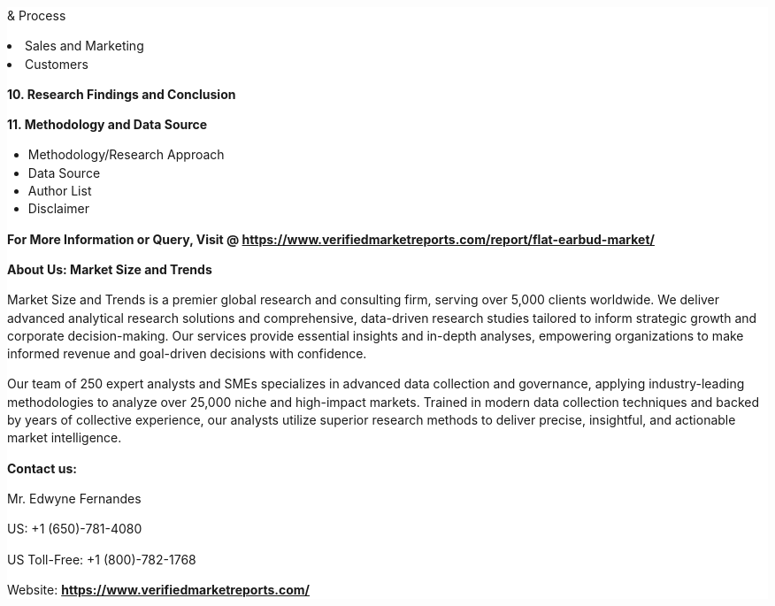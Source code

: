 &amp; Process</li><li>Sales and Marketing</li><li>Customers</li></ul><p><strong>10. Research Findings and Conclusion</strong></p><p><strong>11. Methodology and Data Source</strong></p><ul><li>Methodology/Research Approach</li><li>Data Source</li><li>Author List</li><li>Disclaimer</li></ul></p><p><strong>For More Information or Query, Visit @ <a href="https://www.verifiedmarketreports.com/report/flat-earbud-market/">https://www.verifiedmarketreports.com/report/flat-earbud-market/</a></strong></p><p><strong>About Us: Market Size and Trends</strong></p><p>Market Size and Trends is a premier global research and consulting firm, serving over 5,000 clients worldwide. We deliver advanced analytical research solutions and comprehensive, data-driven research studies tailored to inform strategic growth and corporate decision-making. Our services provide essential insights and in-depth analyses, empowering organizations to make informed revenue and goal-driven decisions with confidence.</p><p>Our team of 250 expert analysts and SMEs specializes in advanced data collection and governance, applying industry-leading methodologies to analyze over 25,000 niche and high-impact markets. Trained in modern data collection techniques and backed by years of collective experience, our analysts utilize superior research methods to deliver precise, insightful, and actionable market intelligence.</p><p><strong>Contact us:</strong></p><p>Mr. Edwyne Fernandes</p><p>US: +1 (650)-781-4080</p><p>US Toll-Free: +1 (800)-782-1768</p><p>Website: <strong><a href="https://www.verifiedmarketreports.com/">https://www.verifiedmarketreports.com/</a></strong></p>
